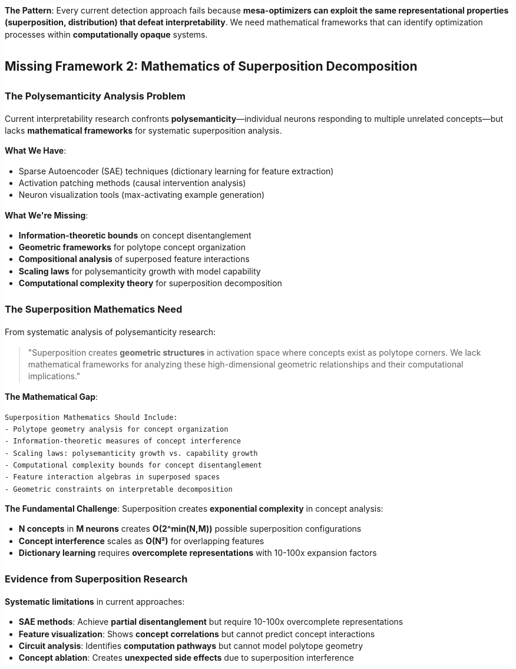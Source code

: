 **The Pattern**: Every current detection approach fails because **mesa-optimizers can exploit the same representational properties (superposition, distribution) that defeat interpretability**. We need mathematical frameworks that can identify optimization processes within **computationally opaque** systems.

## Missing Framework 2: Mathematics of Superposition Decomposition

### The Polysemanticity Analysis Problem
Current interpretability research confronts **polysemanticity**—individual neurons responding to multiple unrelated concepts—but lacks **mathematical frameworks** for systematic superposition analysis.

**What We Have**:
- Sparse Autoencoder (SAE) techniques (dictionary learning for feature extraction)
- Activation patching methods (causal intervention analysis)
- Neuron visualization tools (max-activating example generation)

**What We're Missing**:
- **Information-theoretic bounds** on concept disentanglement
- **Geometric frameworks** for polytope concept organization
- **Compositional analysis** of superposed feature interactions
- **Scaling laws** for polysemanticity growth with model capability
- **Computational complexity theory** for superposition decomposition

### The Superposition Mathematics Need
From systematic analysis of polysemanticity research:

> "Superposition creates **geometric structures** in activation space where concepts exist as polytope corners. We lack mathematical frameworks for analyzing these high-dimensional geometric relationships and their computational implications."

**The Mathematical Gap**:
```
Superposition Mathematics Should Include:
- Polytope geometry analysis for concept organization
- Information-theoretic measures of concept interference
- Scaling laws: polysemanticity growth vs. capability growth  
- Computational complexity bounds for concept disentanglement
- Feature interaction algebras in superposed spaces
- Geometric constraints on interpretable decomposition
```

**The Fundamental Challenge**: Superposition creates **exponential complexity** in concept analysis:
- **N concepts** in **M neurons** creates **O(2^min(N,M))** possible superposition configurations
- **Concept interference** scales as **O(N²)** for overlapping features
- **Dictionary learning** requires **overcomplete representations** with 10-100x expansion factors

### Evidence from Superposition Research
**Systematic limitations** in current approaches:

- **SAE methods**: Achieve **partial disentanglement** but require 10-100x overcomplete representations
- **Feature visualization**: Shows **concept correlations** but cannot predict concept interactions
- **Circuit analysis**: Identifies **computation pathways** but cannot model polytope geometry
- **Concept ablation**: Creates **unexpected side effects** due to superposition interference
